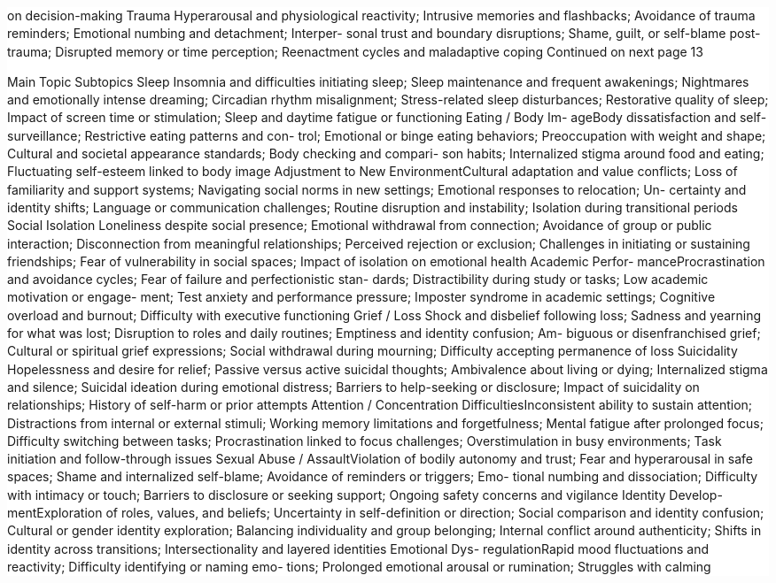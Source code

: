 on decision-making
Trauma Hyperarousal and physiological reactivity; Intrusive memories and flashbacks;
Avoidance of trauma reminders; Emotional numbing and detachment; Interper-
sonal trust and boundary disruptions; Shame, guilt, or self-blame post-trauma;
Disrupted memory or time perception; Reenactment cycles and maladaptive
coping
Continued on next page
13

Main Topic Subtopics
Sleep Insomnia and difficulties initiating sleep; Sleep maintenance and frequent
awakenings; Nightmares and emotionally intense dreaming; Circadian rhythm
misalignment; Stress-related sleep disturbances; Restorative quality of sleep;
Impact of screen time or stimulation; Sleep and daytime fatigue or functioning
Eating / Body Im-
ageBody dissatisfaction and self-surveillance; Restrictive eating patterns and con-
trol; Emotional or binge eating behaviors; Preoccupation with weight and
shape; Cultural and societal appearance standards; Body checking and compari-
son habits; Internalized stigma around food and eating; Fluctuating self-esteem
linked to body image
Adjustment to
New EnvironmentCultural adaptation and value conflicts; Loss of familiarity and support systems;
Navigating social norms in new settings; Emotional responses to relocation; Un-
certainty and identity shifts; Language or communication challenges; Routine
disruption and instability; Isolation during transitional periods
Social Isolation Loneliness despite social presence; Emotional withdrawal from connection;
Avoidance of group or public interaction; Disconnection from meaningful
relationships; Perceived rejection or exclusion; Challenges in initiating or
sustaining friendships; Fear of vulnerability in social spaces; Impact of isolation
on emotional health
Academic Perfor-
manceProcrastination and avoidance cycles; Fear of failure and perfectionistic stan-
dards; Distractibility during study or tasks; Low academic motivation or engage-
ment; Test anxiety and performance pressure; Imposter syndrome in academic
settings; Cognitive overload and burnout; Difficulty with executive functioning
Grief / Loss Shock and disbelief following loss; Sadness and yearning for what was lost;
Disruption to roles and daily routines; Emptiness and identity confusion; Am-
biguous or disenfranchised grief; Cultural or spiritual grief expressions; Social
withdrawal during mourning; Difficulty accepting permanence of loss
Suicidality Hopelessness and desire for relief; Passive versus active suicidal thoughts;
Ambivalence about living or dying; Internalized stigma and silence; Suicidal
ideation during emotional distress; Barriers to help-seeking or disclosure;
Impact of suicidality on relationships; History of self-harm or prior attempts
Attention /
Concentration
DifficultiesInconsistent ability to sustain attention; Distractions from internal or external
stimuli; Working memory limitations and forgetfulness; Mental fatigue after
prolonged focus; Difficulty switching between tasks; Procrastination linked to
focus challenges; Overstimulation in busy environments; Task initiation and
follow-through issues
Sexual Abuse /
AssaultViolation of bodily autonomy and trust; Fear and hyperarousal in safe spaces;
Shame and internalized self-blame; Avoidance of reminders or triggers; Emo-
tional numbing and dissociation; Difficulty with intimacy or touch; Barriers to
disclosure or seeking support; Ongoing safety concerns and vigilance
Identity Develop-
mentExploration of roles, values, and beliefs; Uncertainty in self-definition or
direction; Social comparison and identity confusion; Cultural or gender identity
exploration; Balancing individuality and group belonging; Internal conflict
around authenticity; Shifts in identity across transitions; Intersectionality and
layered identities
Emotional Dys-
regulationRapid mood fluctuations and reactivity; Difficulty identifying or naming emo-
tions; Prolonged emotional arousal or rumination; Struggles with calming